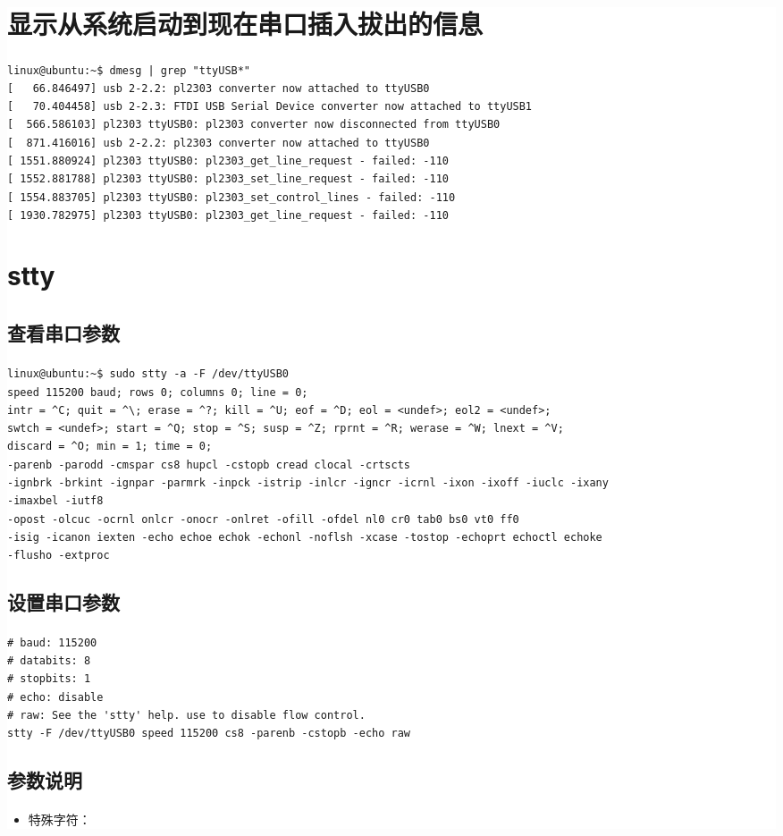 # 显示从系统启动到现在串口插入拔出的信息

```shell
linux@ubuntu:~$ dmesg | grep "ttyUSB*"
[   66.846497] usb 2-2.2: pl2303 converter now attached to ttyUSB0
[   70.404458] usb 2-2.3: FTDI USB Serial Device converter now attached to ttyUSB1
[  566.586103] pl2303 ttyUSB0: pl2303 converter now disconnected from ttyUSB0
[  871.416016] usb 2-2.2: pl2303 converter now attached to ttyUSB0
[ 1551.880924] pl2303 ttyUSB0: pl2303_get_line_request - failed: -110
[ 1552.881788] pl2303 ttyUSB0: pl2303_set_line_request - failed: -110
[ 1554.883705] pl2303 ttyUSB0: pl2303_set_control_lines - failed: -110
[ 1930.782975] pl2303 ttyUSB0: pl2303_get_line_request - failed: -110

```

# stty

## 查看串口参数

```shell
linux@ubuntu:~$ sudo stty -a -F /dev/ttyUSB0
speed 115200 baud; rows 0; columns 0; line = 0;
intr = ^C; quit = ^\; erase = ^?; kill = ^U; eof = ^D; eol = <undef>; eol2 = <undef>;
swtch = <undef>; start = ^Q; stop = ^S; susp = ^Z; rprnt = ^R; werase = ^W; lnext = ^V;
discard = ^O; min = 1; time = 0;
-parenb -parodd -cmspar cs8 hupcl -cstopb cread clocal -crtscts
-ignbrk -brkint -ignpar -parmrk -inpck -istrip -inlcr -igncr -icrnl -ixon -ixoff -iuclc -ixany
-imaxbel -iutf8
-opost -olcuc -ocrnl onlcr -onocr -onlret -ofill -ofdel nl0 cr0 tab0 bs0 vt0 ff0
-isig -icanon iexten -echo echoe echok -echonl -noflsh -xcase -tostop -echoprt echoctl echoke
-flusho -extproc

```

## 设置串口参数

```shell
# baud: 115200
# databits: 8
# stopbits: 1
# echo: disable
# raw: See the 'stty' help. use to disable flow control.
stty -F /dev/ttyUSB0 speed 115200 cs8 -parenb -cstopb -echo raw

```

## 参数说明

- 特殊字符：
